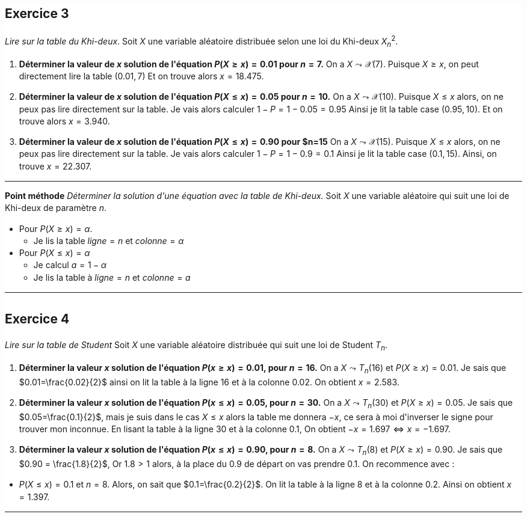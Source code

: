 ## Exercice 3
*Lire sur la table du Khi-deux*.
Soit $X$ une variable aléatoire distribuée selon une loi du Khi-deux $X_n^2$.

1. **Déterminer la valeur de $x$ solution de l'équation $P(X \geq x)=0.01$ pour $n=7$.**
On a $X \leadsto \mathcal{X}(7)$. Puisque $X \geq x$, on peut directement lire la table $(0.01, 7)$ 
Et on trouve alors $x=18.475$. 

2. **Déterminer la valeur de $x$ solution de l'équation $P(X \leq x)=0.05$ pour $n=10$.**
On a $X \leadsto \mathcal{X}(10)$. Puisque $X \leq x$ alors, on ne peux pas lire directement sur la table.
Je vais alors calculer $1-P=1-0.05=0.95$ Ainsi je lit la table case $(0.95, 10)$.
Et on trouve alors $x=3.940$.

3. **Déterminer la valeur de $x$ solution de l'équation $P(X \leq x)=0.90$ pour $n=15**
On a $X \leadsto \mathcal{X}(15)$. Puisque $X \leq x$ alors, on ne peux pas lire directement sur la table.
Je vais alors calculer $1-P=1-0.9=0.1$ Ainsi je lit la table case $(0.1, 15)$.
Ainsi, on trouve $x=22.307$.

---
**Point méthode**
*Déterminer la solution d'une équation avec la table de Khi-deux.*
Soit $X$ une variable aléatoire qui suit une loi de Khi-deux de paramètre $n$.
- Pour $P(X \geq x)=\alpha$.
	- Je lis la table $ligne = n$ et $colonne = \alpha$
- Pour $P(X \leq x)=\alpha$
	- Je calcul $a = 1-\alpha$
	- Je lis la table à $ligne=n$ et $colonne = a$
---

## Exercice 4
*Lire sur la table de Student*
Soit $X$ une variable aléatoire distribuée qui suit une loi de Student $T_n$.

1. **Déterminer la valeur $x$ solution de l'équation $P (x \geq x) = 0.01$, pour $n=16$.**
On a $X \leadsto T_n(16)$ et $P(X \geq x)=0.01$.
Je sais que $0.01=\frac{0.02}{2}$ ainsi on lit la table à la ligne $16$ et à la colonne $0.02$.
On obtient $x=2.583$.

2. **Déterminer la valeur $x$ solution de l'équation $P (x \leq x) = 0.05$, pour $n=30$.**
On a $X \leadsto T_n(30)$ et $P(X \geq x)=0.05$.
Je sais que $0.05=\frac{0.1}{2}$, mais je suis dans le cas $X \leq x$ alors la table me donnera $-x$, ce sera à moi d'inverser le signe pour trouver mon inconnue.
En lisant la table à la ligne $30$ et à la colonne $0.1$,
On obtient $-x=1.697 \Longleftrightarrow x=-1.697$.

3. **Déterminer la valeur $x$ solution de l'équation $P (x \leq x) = 0.90$, pour $n=8$.**
On a $X \leadsto T_n(8)$ et $P(X \geq x)=0.90$.
Je sais que $0.90 = \frac{1.8}{2}$, Or $1.8>1$ alors, à la place du $0.9$ de départ on vas prendre $0.1$.
On recommence avec :
- $P(X \leq x) = 0.1$ et $n=8$.
Alors, on sait que $0.1=\frac{0.2}{2}$. On lit la table à la ligne $8$ et à la colonne $0.2$.
Ainsi on obtient $x=1.397$.

---